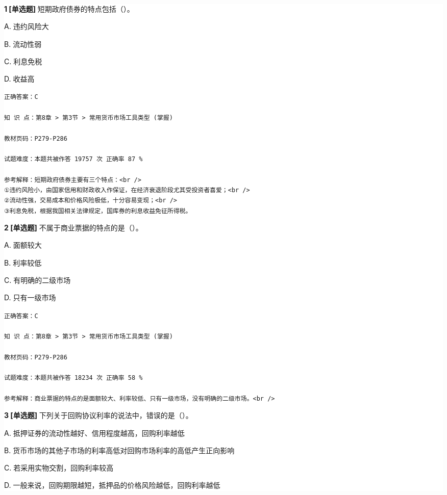 **1 [单选题]** 短期政府债券的特点包括（）。

A. 违约风险大

B. 流动性弱

C. 利息免税

D. 收益高

```
正确答案：C

知 识 点：第8章 > 第3节 > 常用货币市场工具类型 (掌握)

教材页码：P279-P286

试题难度：本题共被作答 19757 次 正确率 87 %

参考解释：短期政府债券主要有三个特点：<br />
①违约风险小，由国家信用和财政收入作保证，在经济衰退阶段尤其受投资者喜爱；<br />
②流动性强，交易成本和价格风险极低，十分容易变现；<br />
③利息免税，根据我国相关法律规定，国库券的利息收益免征所得税。
```


**2 [单选题]** 不属于商业票据的特点的是（）。

A. 面额较大&nbsp;

B. 利率较低

C. 有明确的二级市场

D. 只有一级市场

```
正确答案：C

知 识 点：第8章 > 第3节 > 常用货币市场工具类型 (掌握)

教材页码：P279-P286

试题难度：本题共被作答 18234 次 正确率 58 %

参考解释：商业票据的特点的是面额较大、利率较低、只有一级市场，没有明确的二级市场。<br />

```


**3 [单选题]** 下列关于回购协议利率的说法中，错误的是（）。

A. 抵押证券的流动性越好、信用程度越高，回购利率越低

B. 货币市场的其他子市场的利率高低对回购市场利率的高低产生正向影响

C. 若采用实物交割，回购利率较高

D. 一般来说，回购期限越短，抵押品的价格风险越低，回购利率越低
